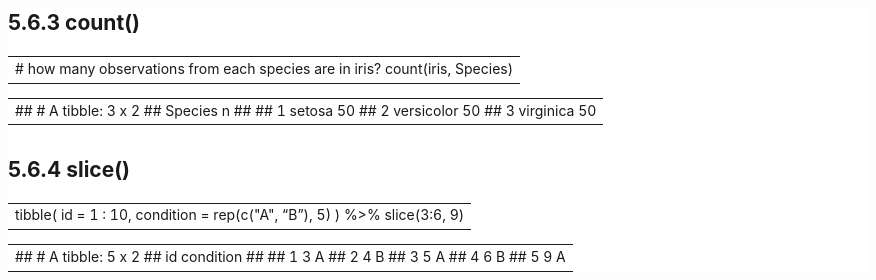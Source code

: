 
## 5.6.3 count()

<table>
  <tr>
    <td># how many observations from each species are in iris?
count(iris, Species)</td>
  </tr>
</table>


<table>
  <tr>
    <td>## # A tibble: 3 x 2
##   Species        n
##   <fct>      <int>
## 1 setosa        50
## 2 versicolor    50
## 3 virginica     50</td>
  </tr>
</table>


## 5.6.4 slice()

<table>
  <tr>
    <td>tibble(
  id = 1 : 10,
  condition = rep(c("A", “B”), 5)
  ) %>%
  slice(3:6, 9)</td>
  </tr>
</table>


<table>
  <tr>
    <td>## # A tibble: 5 x 2
##      id condition
##   <int> <chr>    
## 1     3 A        
## 2     4 B        
## 3     5 A        
## 4     6 B        
## 5     9 A</td>
  </tr>
</table>
